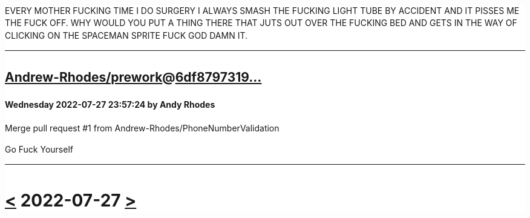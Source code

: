EVERY MOTHER FUCKING TIME I DO SURGERY I ALWAYS SMASH THE FUCKING LIGHT TUBE BY ACCIDENT AND IT PISSES ME THE FUCK OFF. WHY WOULD YOU PUT A THING THERE THAT JUTS OUT OVER THE FUCKING BED AND GETS IN THE WAY OF CLICKING ON THE SPACEMAN SPRITE FUCK GOD DAMN IT.

---
## [Andrew-Rhodes/prework](https://github.com/Andrew-Rhodes/prework)@[6df8797319...](https://github.com/Andrew-Rhodes/prework/commit/6df8797319ff5f9f01b38a285242186d02d27e54)
#### Wednesday 2022-07-27 23:57:24 by Andy Rhodes

Merge pull request #1 from Andrew-Rhodes/PhoneNumberValidation

Go Fuck Yourself

---

# [<](2022-07-26.md) 2022-07-27 [>](2022-07-28.md)

